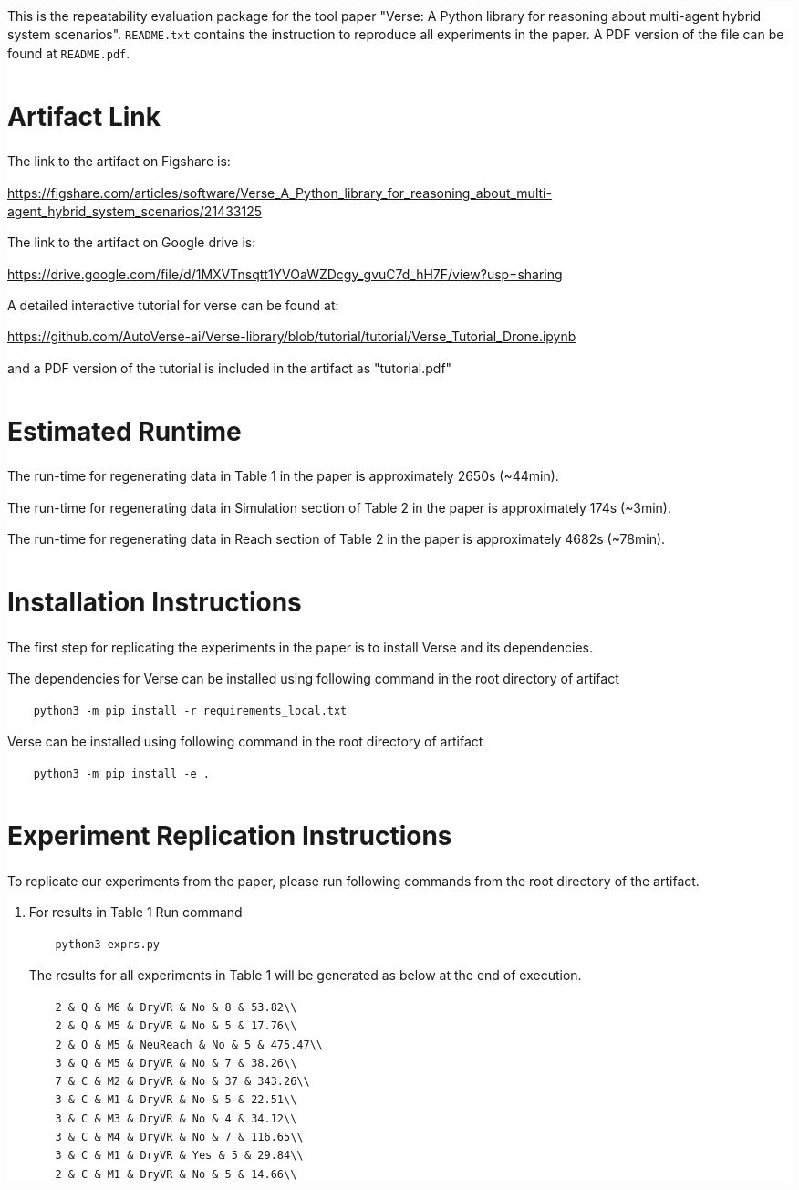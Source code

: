 This is the repeatability evaluation package for the tool paper "Verse: A Python library for reasoning about multi-agent hybrid system scenarios". <code>README.txt</code> contains the instruction to reproduce all experiments in the paper. A PDF version of the file can be found at <code>README.pdf</code>. 

# Artifact Link

The link to the artifact on Figshare is:

https://figshare.com/articles/software/Verse_A_Python_library_for_reasoning_about_multi-agent_hybrid_system_scenarios/21433125

The link to the artifact on Google drive is: 

https://drive.google.com/file/d/1MXVTnsqtt1YVOaWZDcgy_gvuC7d_hH7F/view?usp=sharing

A detailed interactive tutorial for verse can be found at:

https://github.com/AutoVerse-ai/Verse-library/blob/tutorial/tutorial/Verse_Tutorial_Drone.ipynb

and a PDF version of the tutorial is included in the artifact as "tutorial.pdf"
# Estimated Runtime

The run-time for regenerating data in Table 1 in the paper is approximately 2650s (~44min).

The run-time for regenerating data in Simulation section of Table 2 in the paper is approximately 174s (~3min).

The run-time for regenerating data in Reach section of Table 2 in the paper is approximately 4682s (~78min).

# Installation Instructions

The first step for replicating the experiments in the paper is to install Verse and its dependencies. 

The dependencies for Verse can be installed using following command in the root directory of artifact
```
    python3 -m pip install -r requirements_local.txt
```
Verse can be installed using following command in the root directory of artifact
```
    python3 -m pip install -e .
```

# Experiment Replication Instructions
To replicate our experiments from the paper, please run following commands from the root directory of the artifact. 
1. For results in Table 1 Run command 
    ```
        python3 exprs.py 
    ```
    The results for all experiments in Table 1 will be generated as below at the end of execution. 
    ```
        2 & Q & M6 & DryVR & No & 8 & 53.82\\
        2 & Q & M5 & DryVR & No & 5 & 17.76\\
        2 & Q & M5 & NeuReach & No & 5 & 475.47\\
        3 & Q & M5 & DryVR & No & 7 & 38.26\\
        7 & C & M2 & DryVR & No & 37 & 343.26\\
        3 & C & M1 & DryVR & No & 5 & 22.51\\
        3 & C & M3 & DryVR & No & 4 & 34.12\\
        3 & C & M4 & DryVR & No & 7 & 116.65\\
        3 & C & M1 & DryVR & Yes & 5 & 29.84\\
        2 & C & M1 & DryVR & No & 5 & 14.66\\